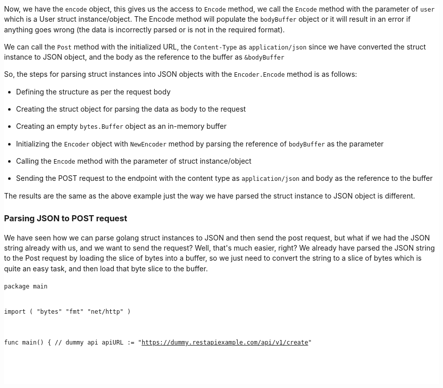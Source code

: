 <p>Now, we have the <code>encode</code> object, this gives us the access to <code>Encode</code> method, we call the <code>Encode</code> method with the parameter of <code>user</code> which is a User struct instance/object. The Encode method will populate the <code>bodyBuffer</code> object or it will result in an error if anything goes wrong (the data is incorrectly parsed or is not in the required format).</p>
<p>We can call the <code>Post</code> method with the initialized URL, the <code>Content-Type</code> as <code>application/json</code> since we have converted the struct instance to JSON object, and the body as the reference to the buffer as <code>&amp;bodyBuffer</code></p>
<p>So, the steps for parsing struct instances into JSON objects with the <code>Encoder.Encode</code> method is as follows:</p>
<ul>
<li>
<p>Defining the structure as per the request body</p>
</li>
<li>
<p>Creating the struct object for parsing the data as body to the request</p>
</li>
<li>
<p>Creating an empty <code>bytes.Buffer</code> object as an in-memory buffer</p>
</li>
<li>
<p>Initializing the <code>Encoder</code> object with <code>NewEncoder</code> method by parsing the reference of <code>bodyBuffer</code> as the parameter</p>
</li>
<li>
<p>Calling the <code>Encode</code> method with the parameter of struct instance/object</p>
</li>
<li>
<p>Sending the POST request to the endpoint with the content type as <code>application/json</code> and body as the reference to the buffer</p>
</li>
</ul>
<p>The results are the same as the above example just the way we have parsed the struct instance to JSON object is different.</p>
<h3>Parsing JSON to POST request</h3>
<p>We have seen how we can parse golang struct instances to JSON and then send the post request, but what if we had the JSON string already with us, and we want to send the request? Well, that's much easier, right? We already have parsed the JSON string to the Post request by loading the slice of bytes into a buffer, so we just need to convert the string to a slice of bytes which is quite an easy task, and then load that byte slice to the buffer.</p>
<pre><code class="language-go">package main

import (
	&quot;bytes&quot;
	&quot;fmt&quot;
	&quot;net/http&quot;
)

func main() {
	// dummy api
	apiURL := &quot;https://dummy.restapiexample.com/api/v1/create&quot;
